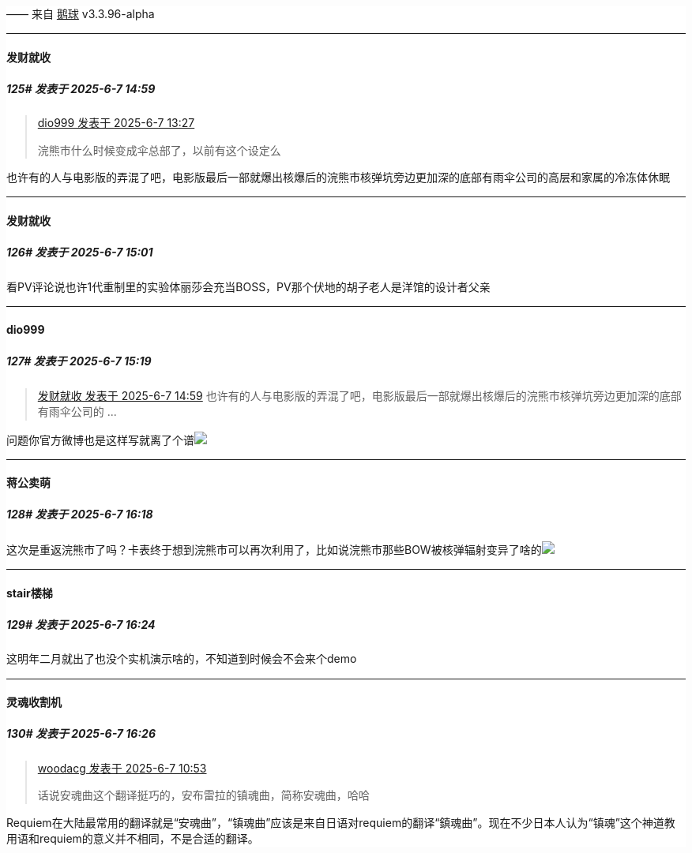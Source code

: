 —— 来自 [鹅球](https://www.pgyer.com/xfPejhuq) v3.3.96-alpha

*****

####  发财就收  
##### 125#       发表于 2025-6-7 14:59

<blockquote><a href="httphttps://stage1st.com/2b/forum.php?mod=redirect&amp;goto=findpost&amp;pid=67897018&amp;ptid=2252759" target="_blank">dio999 发表于 2025-6-7 13:27</a>

浣熊市什么时候变成伞总部了，以前有这个设定么</blockquote>
也许有的人与电影版的弄混了吧，电影版最后一部就爆出核爆后的浣熊市核弹坑旁边更加深的底部有雨伞公司的高层和家属的冷冻体休眠

*****

####  发财就收  
##### 126#       发表于 2025-6-7 15:01

看PV评论说也许1代重制里的实验体丽莎会充当BOSS，PV那个伏地的胡子老人是洋馆的设计者父亲

*****

####  dio999  
##### 127#       发表于 2025-6-7 15:19

<blockquote><a href="httphttps://stage1st.com/2b/forum.php?mod=redirect&amp;goto=findpost&amp;pid=67897314&amp;ptid=2252759" target="_blank">发财就收 发表于 2025-6-7 14:59</a>
也许有的人与电影版的弄混了吧，电影版最后一部就爆出核爆后的浣熊市核弹坑旁边更加深的底部有雨伞公司的 ...</blockquote>
问题你官方微博也是这样写就离了个谱<img src="https://static.stage1st.com/image/smiley/face2017/018.png" referrerpolicy="no-referrer">

*****

####  蒋公卖萌  
##### 128#       发表于 2025-6-7 16:18

这次是重返浣熊市了吗？卡表终于想到浣熊市可以再次利用了，比如说浣熊市那些BOW被核弹辐射变异了啥的<img src="https://static.stage1st.com/image/smiley/face2017/067.png" referrerpolicy="no-referrer">

*****

####  stair楼梯  
##### 129#       发表于 2025-6-7 16:24

这明年二月就出了也没个实机演示啥的，不知道到时候会不会来个demo

*****

####  灵魂收割机  
##### 130#       发表于 2025-6-7 16:26

<blockquote><a href="httphttps://stage1st.com/2b/forum.php?mod=redirect&amp;goto=findpost&amp;pid=67896220&amp;ptid=2252759" target="_blank">woodacg 发表于 2025-6-7 10:53</a>

话说安魂曲这个翻译挺巧的，安布雷拉的镇魂曲，简称安魂曲，哈哈</blockquote>
Requiem在大陆最常用的翻译就是“安魂曲”，“镇魂曲”应该是来自日语对requiem的翻译“鎮魂曲”。现在不少日本人认为“镇魂”这个神道教用语和requiem的意义并不相同，不是合适的翻译。
